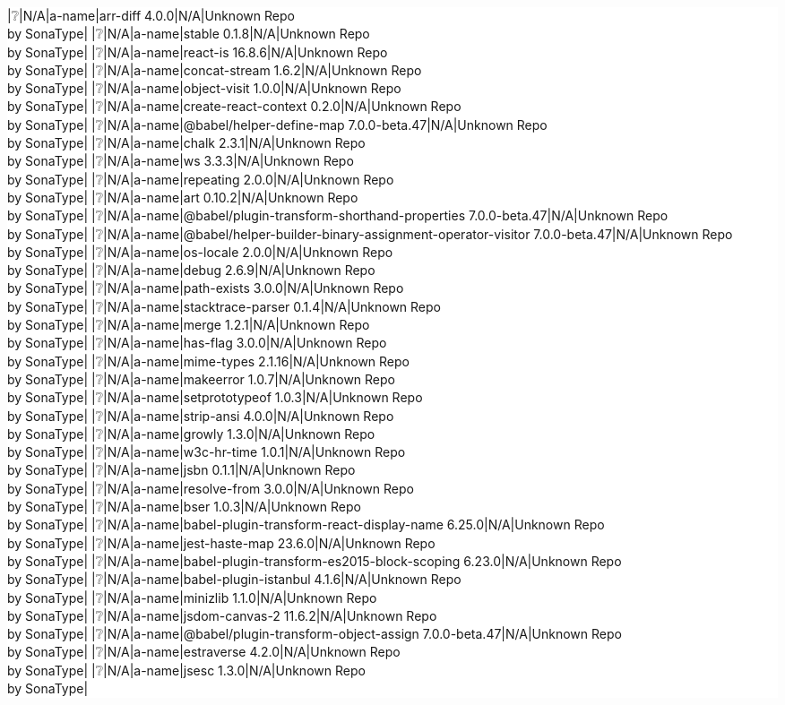 |❔|N/A|a-name|arr-diff 4.0.0|N/A|Unknown Repo<br/>by SonaType|
|❔|N/A|a-name|stable 0.1.8|N/A|Unknown Repo<br/>by SonaType|
|❔|N/A|a-name|react-is 16.8.6|N/A|Unknown Repo<br/>by SonaType|
|❔|N/A|a-name|concat-stream 1.6.2|N/A|Unknown Repo<br/>by SonaType|
|❔|N/A|a-name|object-visit 1.0.0|N/A|Unknown Repo<br/>by SonaType|
|❔|N/A|a-name|create-react-context 0.2.0|N/A|Unknown Repo<br/>by SonaType|
|❔|N/A|a-name|@babel/helper-define-map 7.0.0-beta.47|N/A|Unknown Repo<br/>by SonaType|
|❔|N/A|a-name|chalk 2.3.1|N/A|Unknown Repo<br/>by SonaType|
|❔|N/A|a-name|ws 3.3.3|N/A|Unknown Repo<br/>by SonaType|
|❔|N/A|a-name|repeating 2.0.0|N/A|Unknown Repo<br/>by SonaType|
|❔|N/A|a-name|art 0.10.2|N/A|Unknown Repo<br/>by SonaType|
|❔|N/A|a-name|@babel/plugin-transform-shorthand-properties 7.0.0-beta.47|N/A|Unknown Repo<br/>by SonaType|
|❔|N/A|a-name|@babel/helper-builder-binary-assignment-operator-visitor 7.0.0-beta.47|N/A|Unknown Repo<br/>by SonaType|
|❔|N/A|a-name|os-locale 2.0.0|N/A|Unknown Repo<br/>by SonaType|
|❔|N/A|a-name|debug 2.6.9|N/A|Unknown Repo<br/>by SonaType|
|❔|N/A|a-name|path-exists 3.0.0|N/A|Unknown Repo<br/>by SonaType|
|❔|N/A|a-name|stacktrace-parser 0.1.4|N/A|Unknown Repo<br/>by SonaType|
|❔|N/A|a-name|merge 1.2.1|N/A|Unknown Repo<br/>by SonaType|
|❔|N/A|a-name|has-flag 3.0.0|N/A|Unknown Repo<br/>by SonaType|
|❔|N/A|a-name|mime-types 2.1.16|N/A|Unknown Repo<br/>by SonaType|
|❔|N/A|a-name|makeerror 1.0.7|N/A|Unknown Repo<br/>by SonaType|
|❔|N/A|a-name|setprototypeof 1.0.3|N/A|Unknown Repo<br/>by SonaType|
|❔|N/A|a-name|strip-ansi 4.0.0|N/A|Unknown Repo<br/>by SonaType|
|❔|N/A|a-name|growly 1.3.0|N/A|Unknown Repo<br/>by SonaType|
|❔|N/A|a-name|w3c-hr-time 1.0.1|N/A|Unknown Repo<br/>by SonaType|
|❔|N/A|a-name|jsbn 0.1.1|N/A|Unknown Repo<br/>by SonaType|
|❔|N/A|a-name|resolve-from 3.0.0|N/A|Unknown Repo<br/>by SonaType|
|❔|N/A|a-name|bser 1.0.3|N/A|Unknown Repo<br/>by SonaType|
|❔|N/A|a-name|babel-plugin-transform-react-display-name 6.25.0|N/A|Unknown Repo<br/>by SonaType|
|❔|N/A|a-name|jest-haste-map 23.6.0|N/A|Unknown Repo<br/>by SonaType|
|❔|N/A|a-name|babel-plugin-transform-es2015-block-scoping 6.23.0|N/A|Unknown Repo<br/>by SonaType|
|❔|N/A|a-name|babel-plugin-istanbul 4.1.6|N/A|Unknown Repo<br/>by SonaType|
|❔|N/A|a-name|minizlib 1.1.0|N/A|Unknown Repo<br/>by SonaType|
|❔|N/A|a-name|jsdom-canvas-2 11.6.2|N/A|Unknown Repo<br/>by SonaType|
|❔|N/A|a-name|@babel/plugin-transform-object-assign 7.0.0-beta.47|N/A|Unknown Repo<br/>by SonaType|
|❔|N/A|a-name|estraverse 4.2.0|N/A|Unknown Repo<br/>by SonaType|
|❔|N/A|a-name|jsesc 1.3.0|N/A|Unknown Repo<br/>by SonaType|